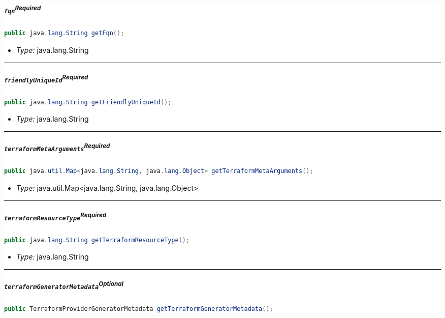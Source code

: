 ##### `fqn`<sup>Required</sup> <a name="fqn" id="@cdktf/provider-azurerm.privateDnsZoneVirtualNetworkLink.PrivateDnsZoneVirtualNetworkLink.property.fqn"></a>

```java
public java.lang.String getFqn();
```

- *Type:* java.lang.String

---

##### `friendlyUniqueId`<sup>Required</sup> <a name="friendlyUniqueId" id="@cdktf/provider-azurerm.privateDnsZoneVirtualNetworkLink.PrivateDnsZoneVirtualNetworkLink.property.friendlyUniqueId"></a>

```java
public java.lang.String getFriendlyUniqueId();
```

- *Type:* java.lang.String

---

##### `terraformMetaArguments`<sup>Required</sup> <a name="terraformMetaArguments" id="@cdktf/provider-azurerm.privateDnsZoneVirtualNetworkLink.PrivateDnsZoneVirtualNetworkLink.property.terraformMetaArguments"></a>

```java
public java.util.Map<java.lang.String, java.lang.Object> getTerraformMetaArguments();
```

- *Type:* java.util.Map<java.lang.String, java.lang.Object>

---

##### `terraformResourceType`<sup>Required</sup> <a name="terraformResourceType" id="@cdktf/provider-azurerm.privateDnsZoneVirtualNetworkLink.PrivateDnsZoneVirtualNetworkLink.property.terraformResourceType"></a>

```java
public java.lang.String getTerraformResourceType();
```

- *Type:* java.lang.String

---

##### `terraformGeneratorMetadata`<sup>Optional</sup> <a name="terraformGeneratorMetadata" id="@cdktf/provider-azurerm.privateDnsZoneVirtualNetworkLink.PrivateDnsZoneVirtualNetworkLink.property.terraformGeneratorMetadata"></a>

```java
public TerraformProviderGeneratorMetadata getTerraformGeneratorMetadata();
```
